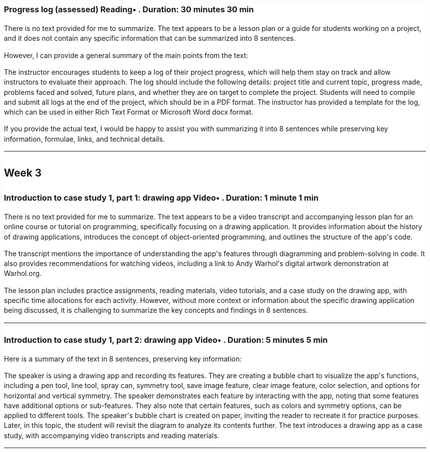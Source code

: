 
### Progress log (assessed) Reading• . Duration: 30 minutes 30 min

There is no text provided for me to summarize. The text appears to be a lesson plan or a guide for students working on a project, and it does not contain any specific information that can be summarized into 8 sentences.

However, I can provide a general summary of the main points from the text:

The instructor encourages students to keep a log of their project progress, which will help them stay on track and allow instructors to evaluate their approach. The log should include the following details: project title and current topic, progress made, problems faced and solved, future plans, and whether they are on target to complete the project. Students will need to compile and submit all logs at the end of the project, which should be in a PDF format. The instructor has provided a template for the log, which can be used in either Rich Text Format or Microsoft Word docx format.

If you provide the actual text, I would be happy to assist you with summarizing it into 8 sentences while preserving key information, formulae, links, and technical details.

---

## Week 3

### Introduction to case study 1, part 1: drawing app Video• . Duration: 1 minute 1 min

There is no text provided for me to summarize. The text appears to be a video transcript and accompanying lesson plan for an online course or tutorial on programming, specifically focusing on a drawing application. It provides information about the history of drawing applications, introduces the concept of object-oriented programming, and outlines the structure of the app's code.

The transcript mentions the importance of understanding the app's features through diagramming and problem-solving in code. It also provides recommendations for watching videos, including a link to Andy Warhol's digital artwork demonstration at Warhol.org.

The lesson plan includes practice assignments, reading materials, video tutorials, and a case study on the drawing app, with specific time allocations for each activity. However, without more context or information about the specific drawing application being discussed, it is challenging to summarize the key concepts and findings in 8 sentences.

---

### Introduction to case study 1, part 2: drawing app Video• . Duration: 5 minutes 5 min

Here is a summary of the text in 8 sentences, preserving key information:

The speaker is using a drawing app and recording its features. They are creating a bubble chart to visualize the app's functions, including a pen tool, line tool, spray can, symmetry tool, save image feature, clear image feature, color selection, and options for horizontal and vertical symmetry. The speaker demonstrates each feature by interacting with the app, noting that some features have additional options or sub-features. They also note that certain features, such as colors and symmetry options, can be applied to different tools. The speaker's bubble chart is created on paper, inviting the reader to recreate it for practice purposes. Later, in this topic, the student will revisit the diagram to analyze its contents further. The text introduces a drawing app as a case study, with accompanying video transcripts and reading materials.

---